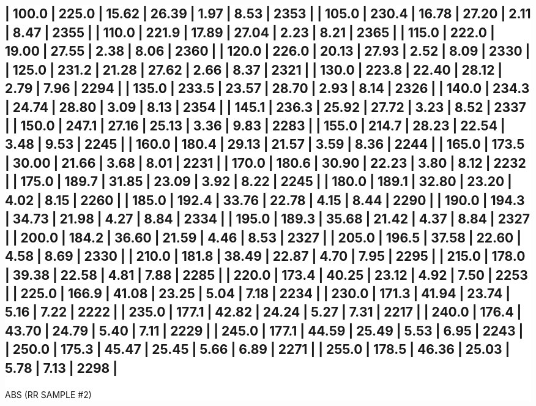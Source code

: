 | 100.0 | 225.0 | 15.62 | 26.39 | 1.97 | 8.53 | 2353 |
| 105.0 | 230.4 | 16.78 | 27.20 | 2.11 | 8.47 | 2355 |
| 110.0 | 221.9 | 17.89 | 27.04 | 2.23 | 8.21 | 2365 |
| 115.0 | 222.0 | 19.00 | 27.55 | 2.38 | 8.06 | 2360 |
| 120.0 | 226.0 | 20.13 | 27.93 | 2.52 | 8.09 | 2330 |
| 125.0 | 231.2 | 21.28 | 27.62 | 2.66 | 8.37 | 2321 |
| 130.0 | 223.8 | 22.40 | 28.12 | 2.79 | 7.96 | 2294 |
| 135.0 | 233.5 | 23.57 | 28.70 | 2.93 | 8.14 | 2326 |
| 140.0 | 234.3 | 24.74 | 28.80 | 3.09 | 8.13 | 2354 |
| 145.1 | 236.3 | 25.92 | 27.72 | 3.23 | 8.52 | 2337 |
| 150.0 | 247.1 | 27.16 | 25.13 | 3.36 | 9.83 | 2283 |
| 155.0 | 214.7 | 28.23 | 22.54 | 3.48 | 9.53 | 2245 |
| 160.0 | 180.4 | 29.13 | 21.57 | 3.59 | 8.36 | 2244 |
| 165.0 | 173.5 | 30.00 | 21.66 | 3.68 | 8.01 | 2231 |
| 170.0 | 180.6 | 30.90 | 22.23 | 3.80 | 8.12 | 2232 |
| 175.0 | 189.7 | 31.85 | 23.09 | 3.92 | 8.22 | 2245 |
| 180.0 | 189.1 | 32.80 | 23.20 | 4.02 | 8.15 | 2260 |
| 185.0 | 192.4 | 33.76 | 22.78 | 4.15 | 8.44 | 2290 |
| 190.0 | 194.3 | 34.73 | 21.98 | 4.27 | 8.84 | 2334 |
| 195.0 | 189.3 | 35.68 | 21.42 | 4.37 | 8.84 | 2327 |
| 200.0 | 184.2 | 36.60 | 21.59 | 4.46 | 8.53 | 2327 |
| 205.0 | 196.5 | 37.58 | 22.60 | 4.58 | 8.69 | 2330 |
| 210.0 | 181.8 | 38.49 | 22.87 | 4.70 | 7.95 | 2295 |
| 215.0 | 178.0 | 39.38 | 22.58 | 4.81 | 7.88 | 2285 |
| 220.0 | 173.4 | 40.25 | 23.12 | 4.92 | 7.50 | 2253 |
| 225.0 | 166.9 | 41.08 | 23.25 | 5.04 | 7.18 | 2234 |
| 230.0 | 171.3 | 41.94 | 23.74 | 5.16 | 7.22 | 2222 |
| 235.0 | 177.1 | 42.82 | 24.24 | 5.27 | 7.31 | 2217 |
| 240.0 | 176.4 | 43.70 | 24.79 | 5.40 | 7.11 | 2229 |
| 245.0 | 177.1 | 44.59 | 25.49 | 5.53 | 6.95 | 2243 |
| 250.0 | 175.3 | 45.47 | 25.45 | 5.66 | 6.89 | 2271 |
| 255.0 | 178.5 | 46.36 | 25.03 | 5.78 | 7.13 | 2298 |
---
ABS (RR SAMPLE #2)
